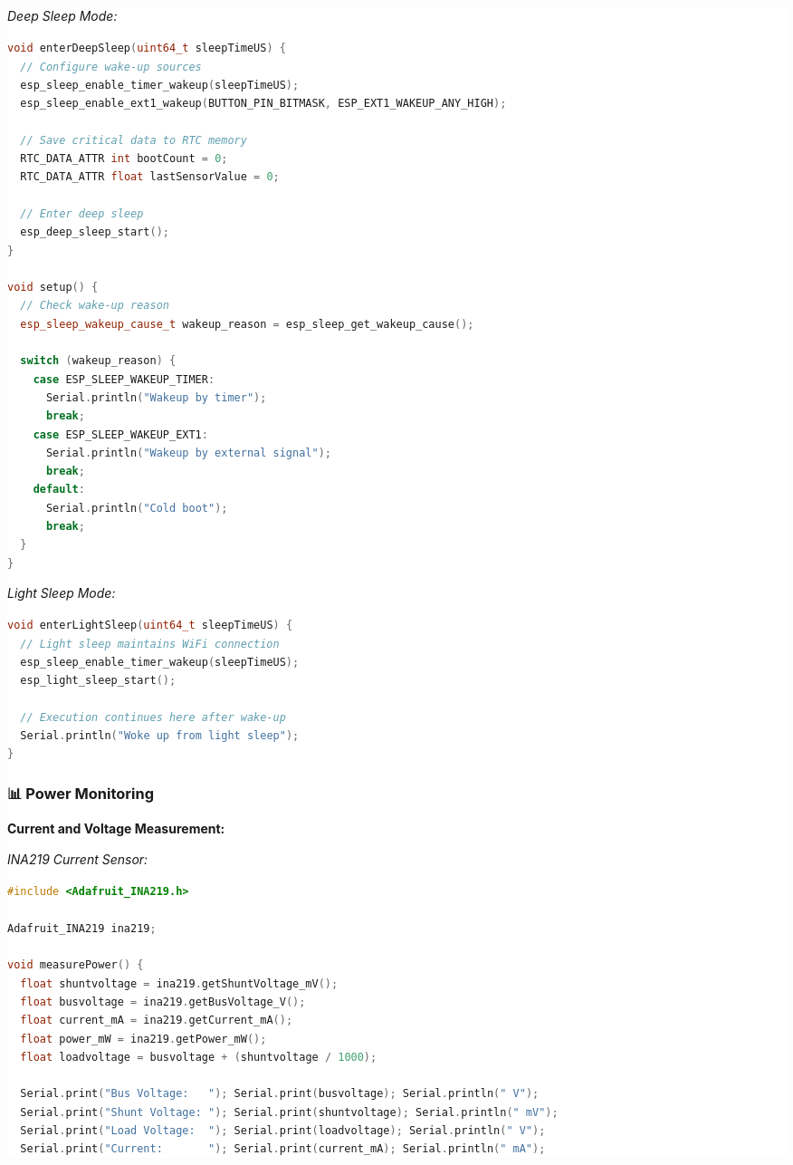 *Deep Sleep Mode:*
```cpp
void enterDeepSleep(uint64_t sleepTimeUS) {
  // Configure wake-up sources
  esp_sleep_enable_timer_wakeup(sleepTimeUS);
  esp_sleep_enable_ext1_wakeup(BUTTON_PIN_BITMASK, ESP_EXT1_WAKEUP_ANY_HIGH);
  
  // Save critical data to RTC memory
  RTC_DATA_ATTR int bootCount = 0;
  RTC_DATA_ATTR float lastSensorValue = 0;
  
  // Enter deep sleep
  esp_deep_sleep_start();
}

void setup() {
  // Check wake-up reason
  esp_sleep_wakeup_cause_t wakeup_reason = esp_sleep_get_wakeup_cause();
  
  switch (wakeup_reason) {
    case ESP_SLEEP_WAKEUP_TIMER:
      Serial.println("Wakeup by timer");
      break;
    case ESP_SLEEP_WAKEUP_EXT1:
      Serial.println("Wakeup by external signal");
      break;
    default:
      Serial.println("Cold boot");
      break;
  }
}
```

*Light Sleep Mode:*
```cpp
void enterLightSleep(uint64_t sleepTimeUS) {
  // Light sleep maintains WiFi connection
  esp_sleep_enable_timer_wakeup(sleepTimeUS);
  esp_light_sleep_start();
  
  // Execution continues here after wake-up
  Serial.println("Woke up from light sleep");
}
```

### 📊 Power Monitoring

**Current and Voltage Measurement:**

*INA219 Current Sensor:*
```cpp
#include <Adafruit_INA219.h>

Adafruit_INA219 ina219;

void measurePower() {
  float shuntvoltage = ina219.getShuntVoltage_mV();
  float busvoltage = ina219.getBusVoltage_V();
  float current_mA = ina219.getCurrent_mA();
  float power_mW = ina219.getPower_mW();
  float loadvoltage = busvoltage + (shuntvoltage / 1000);
  
  Serial.print("Bus Voltage:   "); Serial.print(busvoltage); Serial.println(" V");
  Serial.print("Shunt Voltage: "); Serial.print(shuntvoltage); Serial.println(" mV");
  Serial.print("Load Voltage:  "); Serial.print(loadvoltage); Serial.println(" V");
  Serial.print("Current:       "); Serial.print(current_mA); Serial.println(" mA");
```
